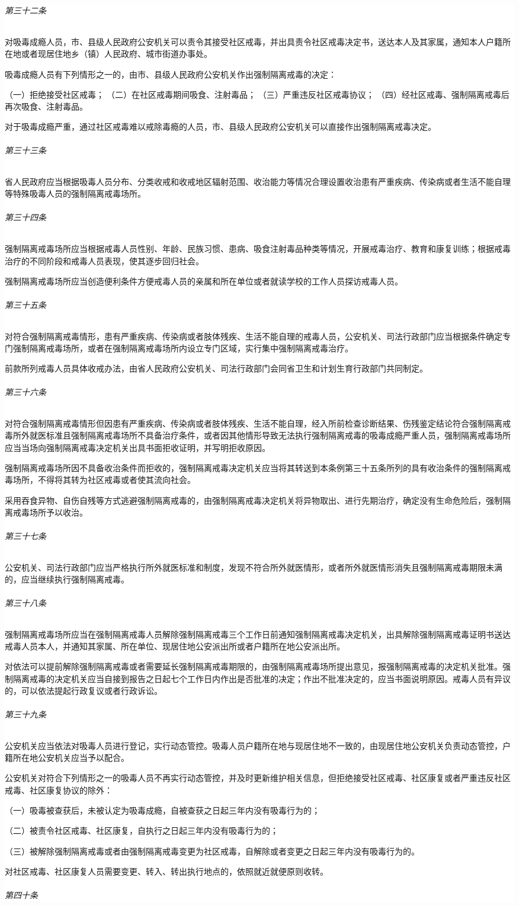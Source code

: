 ###### 第三十二条

对吸毒成瘾人员，市、县级人民政府公安机关可以责令其接受社区戒毒，并出具责令社区戒毒决定书，送达本人及其家属，通知本人户籍所在地或者现居住地乡（镇）人民政府、城市街道办事处。

吸毒成瘾人员有下列情形之一的，由市、县级人民政府公安机关作出强制隔离戒毒的决定：

（一）拒绝接受社区戒毒； （二）在社区戒毒期间吸食、注射毒品； （三）严重违反社区戒毒协议； （四）经社区戒毒、强制隔离戒毒后再次吸食、注射毒品。

对于吸毒成瘾严重，通过社区戒毒难以戒除毒瘾的人员，市、县级人民政府公安机关可以直接作出强制隔离戒毒决定。

###### 第三十三条

省人民政府应当根据吸毒人员分布、分类收戒和收戒地区辐射范围、收治能力等情况合理设置收治患有严重疾病、传染病或者生活不能自理等特殊吸毒人员的强制隔离戒毒场所。

###### 第三十四条

强制隔离戒毒场所应当根据戒毒人员性别、年龄、民族习惯、患病、吸食注射毒品种类等情况，开展戒毒治疗、教育和康复训练；根据戒毒治疗的不同阶段和戒毒人员表现，使其逐步回归社会。

强制隔离戒毒场所应当创造便利条件方便戒毒人员的亲属和所在单位或者就读学校的工作人员探访戒毒人员。

###### 第三十五条

对符合强制隔离戒毒情形，患有严重疾病、传染病或者肢体残疾、生活不能自理的戒毒人员，公安机关、司法行政部门应当根据条件确定专门强制隔离戒毒场所，或者在强制隔离戒毒场所内设立专门区域，实行集中强制隔离戒毒治疗。

前款所列戒毒人员具体收戒办法，由省人民政府公安机关、司法行政部门会同省卫生和计划生育行政部门共同制定。

###### 第三十六条

对符合强制隔离戒毒情形但因患有严重疾病、传染病或者肢体残疾、生活不能自理，经入所前检查诊断结果、伤残鉴定结论符合强制隔离戒毒所外就医标准且强制隔离戒毒场所不具备治疗条件，或者因其他情形导致无法执行强制隔离戒毒的吸毒成瘾严重人员，强制隔离戒毒场所应当当场向强制隔离戒毒决定机关出具书面拒收证明，并写明拒收原因。

强制隔离戒毒场所因不具备收治条件而拒收的，强制隔离戒毒决定机关应当将其转送到本条例第三十五条所列的具有收治条件的强制隔离戒毒场所，不得将其转为社区戒毒或者使其流向社会。

采用吞食异物、自伤自残等方式逃避强制隔离戒毒的，由强制隔离戒毒决定机关将异物取出、进行先期治疗，确定没有生命危险后，强制隔离戒毒场所予以收治。

###### 第三十七条

公安机关、司法行政部门应当严格执行所外就医标准和制度，发现不符合所外就医情形，或者所外就医情形消失且强制隔离戒毒期限未满的，应当继续执行强制隔离戒毒。

###### 第三十八条

强制隔离戒毒场所应当在强制隔离戒毒人员解除强制隔离戒毒三个工作日前通知强制隔离戒毒决定机关，出具解除强制隔离戒毒证明书送达戒毒人员本人，并通知其家属、所在单位、现居住地公安派出所或者户籍所在地公安派出所。

对依法可以提前解除强制隔离戒毒或者需要延长强制隔离戒毒期限的，由强制隔离戒毒场所提出意见，报强制隔离戒毒的决定机关批准。强制隔离戒毒的决定机关应当自接到报告之日起七个工作日内作出是否批准的决定；作出不批准决定的，应当书面说明原因。戒毒人员有异议的，可以依法提起行政复议或者行政诉讼。

###### 第三十九条

公安机关应当依法对吸毒人员进行登记，实行动态管控。吸毒人员户籍所在地与现居住地不一致的，由现居住地公安机关负责动态管控，户籍所在地公安机关应当予以配合。

公安机关对符合下列情形之一的吸毒人员不再实行动态管控，并及时更新维护相关信息，但拒绝接受社区戒毒、社区康复或者严重违反社区戒毒、社区康复协议的除外：

（一）吸毒被查获后，未被认定为吸毒成瘾，自被查获之日起三年内没有吸毒行为的；

（二）被责令社区戒毒、社区康复，自执行之日起三年内没有吸毒行为的；

（三）被解除强制隔离戒毒或者由强制隔离戒毒变更为社区戒毒，自解除或者变更之日起三年内没有吸毒行为的。

对社区戒毒、社区康复人员需要变更、转入、转出执行地点的，依照就近就便原则收转。

###### 第四十条
